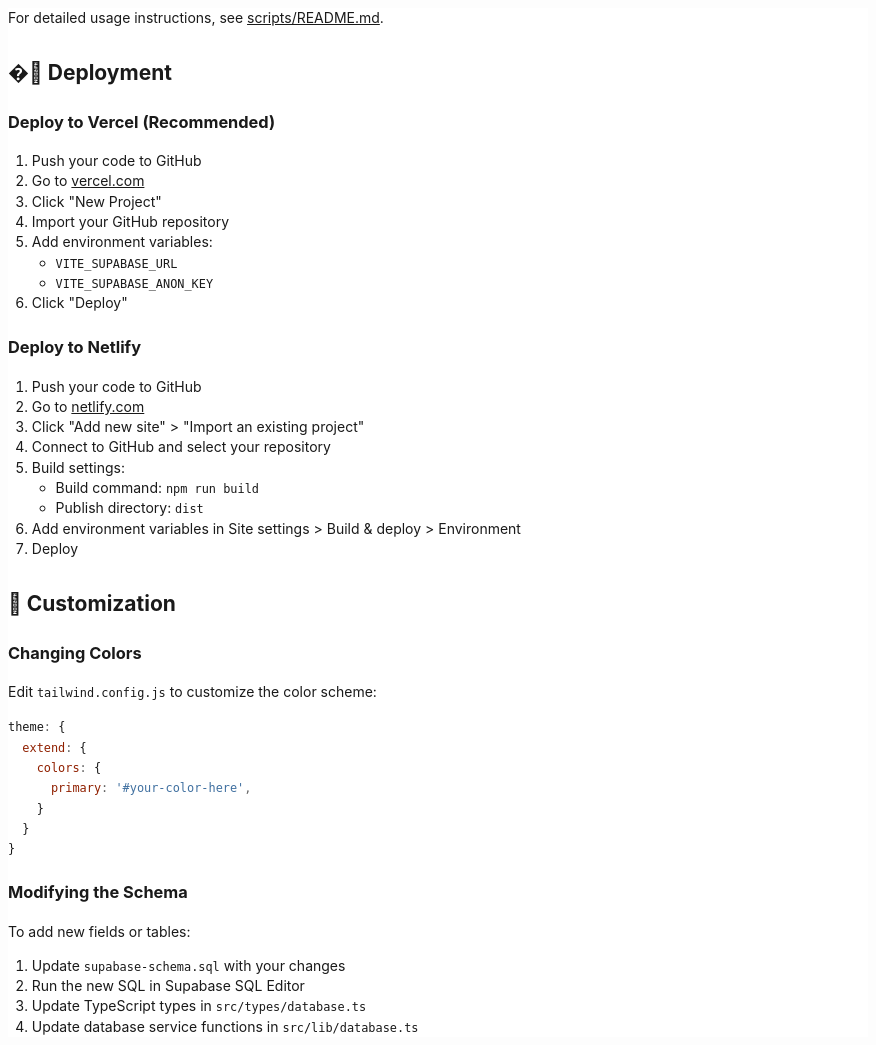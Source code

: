 For detailed usage instructions, see [scripts/README.md](scripts/README.md).

## �🚢 Deployment

### Deploy to Vercel (Recommended)

1. Push your code to GitHub
2. Go to [vercel.com](https://vercel.com)
3. Click "New Project"
4. Import your GitHub repository
5. Add environment variables:
   - `VITE_SUPABASE_URL`
   - `VITE_SUPABASE_ANON_KEY`
6. Click "Deploy"

### Deploy to Netlify

1. Push your code to GitHub
2. Go to [netlify.com](https://netlify.com)
3. Click "Add new site" > "Import an existing project"
4. Connect to GitHub and select your repository
5. Build settings:
   - Build command: `npm run build`
   - Publish directory: `dist`
6. Add environment variables in Site settings > Build & deploy > Environment
7. Deploy

## 🎨 Customization

### Changing Colors

Edit `tailwind.config.js` to customize the color scheme:

```js
theme: {
  extend: {
    colors: {
      primary: '#your-color-here',
    }
  }
}
```

### Modifying the Schema

To add new fields or tables:

1. Update `supabase-schema.sql` with your changes
2. Run the new SQL in Supabase SQL Editor
3. Update TypeScript types in `src/types/database.ts`
4. Update database service functions in `src/lib/database.ts`
